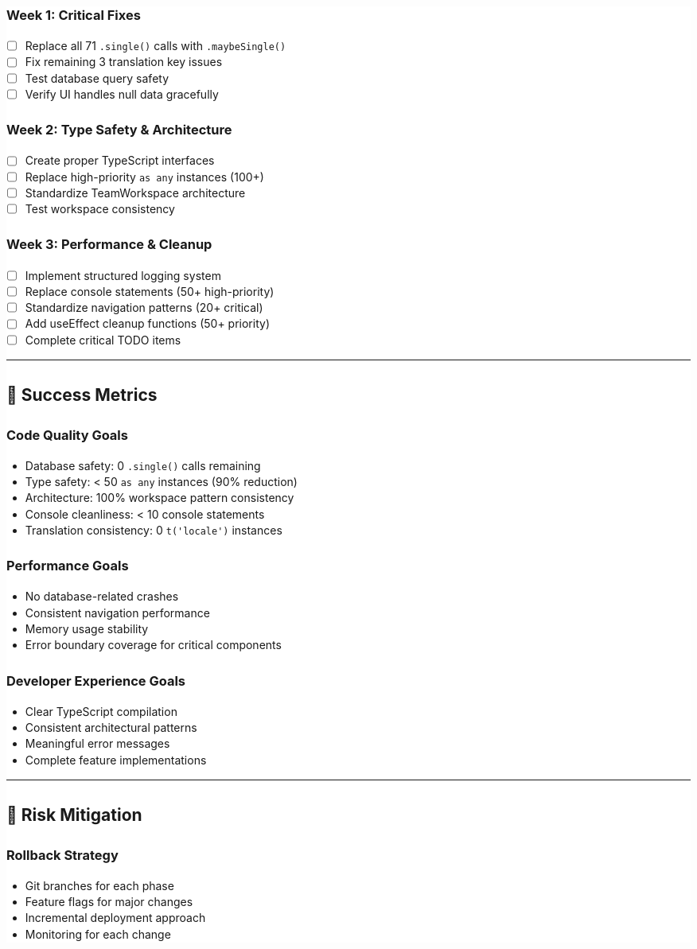 ### **Week 1: Critical Fixes**
- [ ] Replace all 71 `.single()` calls with `.maybeSingle()`
- [ ] Fix remaining 3 translation key issues
- [ ] Test database query safety
- [ ] Verify UI handles null data gracefully

### **Week 2: Type Safety & Architecture**
- [ ] Create proper TypeScript interfaces
- [ ] Replace high-priority `as any` instances (100+)
- [ ] Standardize TeamWorkspace architecture
- [ ] Test workspace consistency

### **Week 3: Performance & Cleanup**
- [ ] Implement structured logging system
- [ ] Replace console statements (50+ high-priority)
- [ ] Standardize navigation patterns (20+ critical)
- [ ] Add useEffect cleanup functions (50+ priority)
- [ ] Complete critical TODO items

---

## 🎯 Success Metrics

### **Code Quality Goals**
- Database safety: 0 `.single()` calls remaining
- Type safety: < 50 `as any` instances (90% reduction)
- Architecture: 100% workspace pattern consistency
- Console cleanliness: < 10 console statements
- Translation consistency: 0 `t('locale')` instances

### **Performance Goals**
- No database-related crashes
- Consistent navigation performance
- Memory usage stability
- Error boundary coverage for critical components

### **Developer Experience Goals**
- Clear TypeScript compilation
- Consistent architectural patterns
- Meaningful error messages
- Complete feature implementations

---

## 🚨 Risk Mitigation

### **Rollback Strategy**
- Git branches for each phase
- Feature flags for major changes
- Incremental deployment approach
- Monitoring for each change
